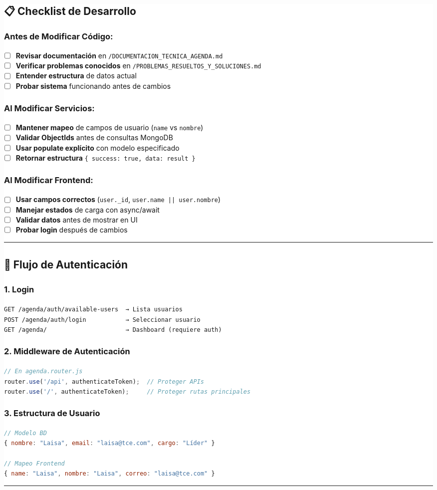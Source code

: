 
## 📋 **Checklist de Desarrollo**

### **Antes de Modificar Código:**
- [ ] **Revisar documentación** en `/DOCUMENTACION_TECNICA_AGENDA.md`
- [ ] **Verificar problemas conocidos** en `/PROBLEMAS_RESUELTOS_Y_SOLUCIONES.md`
- [ ] **Entender estructura** de datos actual
- [ ] **Probar sistema** funcionando antes de cambios

### **Al Modificar Servicios:**
- [ ] **Mantener mapeo** de campos de usuario (`name` vs `nombre`)
- [ ] **Validar ObjectIds** antes de consultas MongoDB
- [ ] **Usar populate explícito** con modelo especificado
- [ ] **Retornar estructura** `{ success: true, data: result }`

### **Al Modificar Frontend:**
- [ ] **Usar campos correctos** (`user._id`, `user.name || user.nombre`)
- [ ] **Manejar estados** de carga con async/await
- [ ] **Validar datos** antes de mostrar en UI
- [ ] **Probar login** después de cambios

---

## 🔐 **Flujo de Autenticación**

### **1. Login**
```
GET /agenda/auth/available-users  → Lista usuarios
POST /agenda/auth/login           → Seleccionar usuario
GET /agenda/                      → Dashboard (requiere auth)
```

### **2. Middleware de Autenticación**
```javascript
// En agenda.router.js
router.use('/api', authenticateToken);  // Proteger APIs
router.use('/', authenticateToken);     // Proteger rutas principales
```

### **3. Estructura de Usuario**
```javascript
// Modelo BD
{ nombre: "Laisa", email: "laisa@tce.com", cargo: "Líder" }

// Mapeo Frontend
{ name: "Laisa", nombre: "Laisa", correo: "laisa@tce.com" }
```

---
